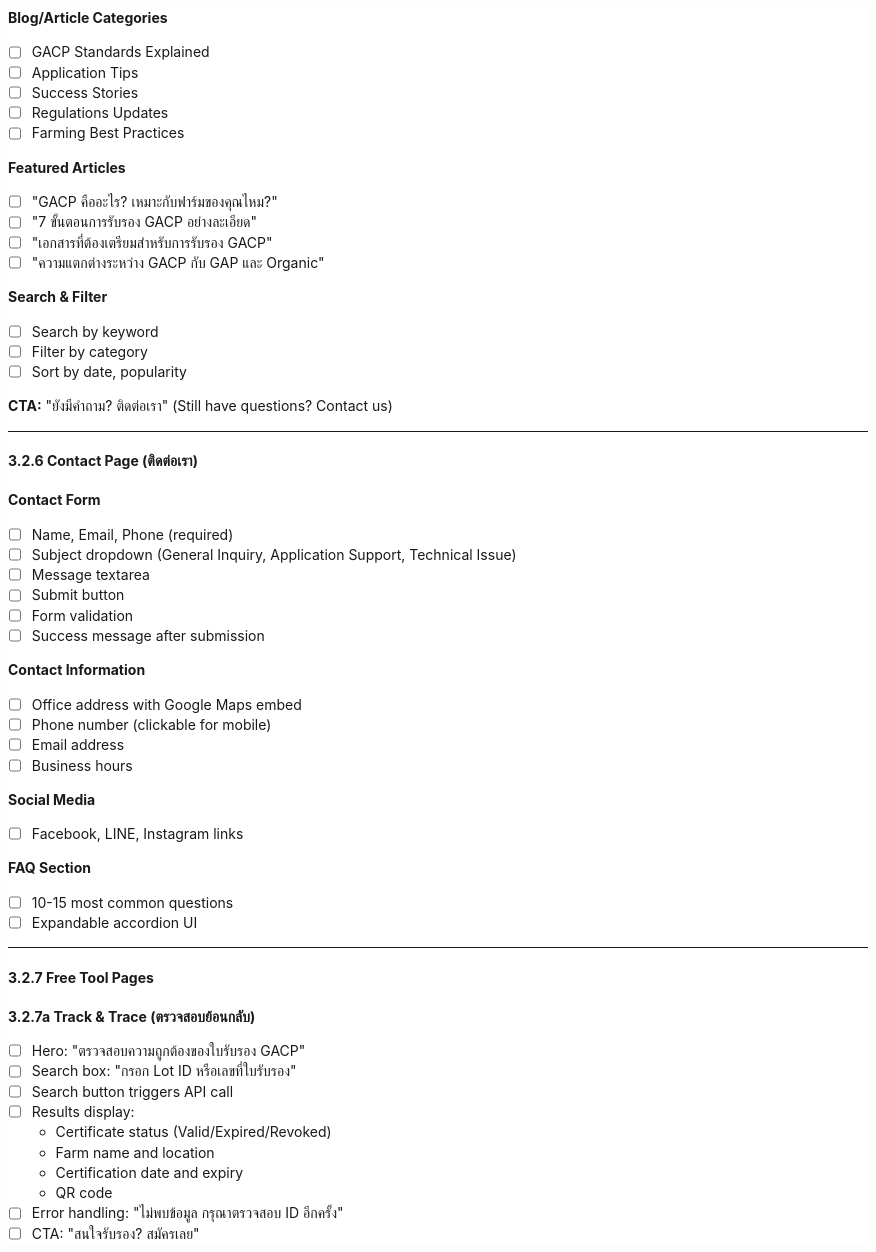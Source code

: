 **Blog/Article Categories**

- [ ] GACP Standards Explained
- [ ] Application Tips
- [ ] Success Stories
- [ ] Regulations Updates
- [ ] Farming Best Practices

**Featured Articles**

- [ ] "GACP คืออะไร? เหมาะกับฟาร์มของคุณไหม?"
- [ ] "7 ขั้นตอนการรับรอง GACP อย่างละเอียด"
- [ ] "เอกสารที่ต้องเตรียมสำหรับการรับรอง GACP"
- [ ] "ความแตกต่างระหว่าง GACP กับ GAP และ Organic"

**Search & Filter**

- [ ] Search by keyword
- [ ] Filter by category
- [ ] Sort by date, popularity

**CTA:** "ยังมีคำถาม? ติดต่อเรา" (Still have questions? Contact us)

---

#### **3.2.6 Contact Page (ติดต่อเรา)**

**Contact Form**

- [ ] Name, Email, Phone (required)
- [ ] Subject dropdown (General Inquiry, Application Support, Technical Issue)
- [ ] Message textarea
- [ ] Submit button
- [ ] Form validation
- [ ] Success message after submission

**Contact Information**

- [ ] Office address with Google Maps embed
- [ ] Phone number (clickable for mobile)
- [ ] Email address
- [ ] Business hours

**Social Media**

- [ ] Facebook, LINE, Instagram links

**FAQ Section**

- [ ] 10-15 most common questions
- [ ] Expandable accordion UI

---

#### **3.2.7 Free Tool Pages**

**3.2.7a Track & Trace (ตรวจสอบย้อนกลับ)**

- [ ] Hero: "ตรวจสอบความถูกต้องของใบรับรอง GACP"
- [ ] Search box: "กรอก Lot ID หรือเลขที่ใบรับรอง"
- [ ] Search button triggers API call
- [ ] Results display:
  - Certificate status (Valid/Expired/Revoked)
  - Farm name and location
  - Certification date and expiry
  - QR code
- [ ] Error handling: "ไม่พบข้อมูล กรุณาตรวจสอบ ID อีกครั้ง"
- [ ] CTA: "สนใจรับรอง? สมัครเลย"
